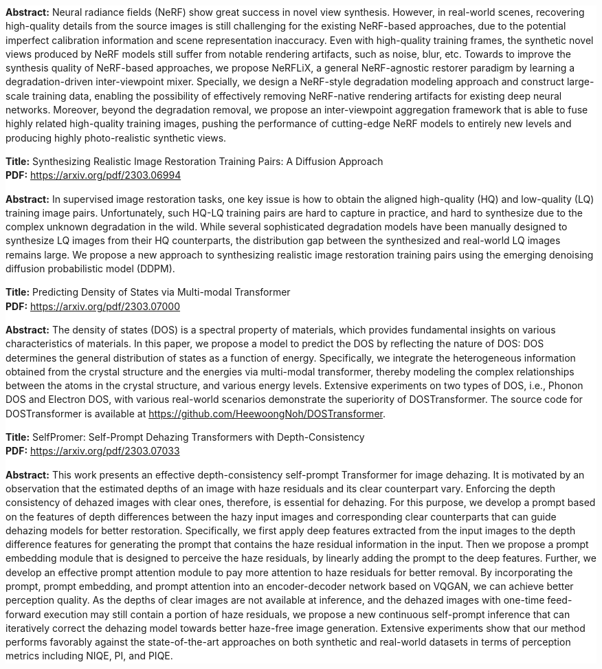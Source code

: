 **Abstract:** Neural radiance fields (NeRF) show great success in novel view synthesis. However, in real-world scenes, recovering high-quality details from the source images is still challenging for the existing NeRF-based approaches, due to the potential imperfect calibration information and scene representation inaccuracy. Even with high-quality training frames, the synthetic novel views produced by NeRF models still suffer from notable rendering artifacts, such as noise, blur, etc. Towards to improve the synthesis quality of NeRF-based approaches, we propose NeRFLiX, a general NeRF-agnostic restorer paradigm by learning a degradation-driven inter-viewpoint mixer. Specially, we design a NeRF-style degradation modeling approach and construct large-scale training data, enabling the possibility of effectively removing NeRF-native rendering artifacts for existing deep neural networks. Moreover, beyond the degradation removal, we propose an inter-viewpoint aggregation framework that is able to fuse highly related high-quality training images, pushing the performance of cutting-edge NeRF models to entirely new levels and producing highly photo-realistic synthetic views. 

**Title:** Synthesizing Realistic Image Restoration Training Pairs: A Diffusion  Approach  
**PDF:** https://arxiv.org/pdf/2303.06994

**Abstract:** In supervised image restoration tasks, one key issue is how to obtain the aligned high-quality (HQ) and low-quality (LQ) training image pairs. Unfortunately, such HQ-LQ training pairs are hard to capture in practice, and hard to synthesize due to the complex unknown degradation in the wild. While several sophisticated degradation models have been manually designed to synthesize LQ images from their HQ counterparts, the distribution gap between the synthesized and real-world LQ images remains large. We propose a new approach to synthesizing realistic image restoration training pairs using the emerging denoising diffusion probabilistic model (DDPM). 

**Title:** Predicting Density of States via Multi-modal Transformer  
**PDF:** https://arxiv.org/pdf/2303.07000

**Abstract:** The density of states (DOS) is a spectral property of materials, which provides fundamental insights on various characteristics of materials. In this paper, we propose a model to predict the DOS by reflecting the nature of DOS: DOS determines the general distribution of states as a function of energy. Specifically, we integrate the heterogeneous information obtained from the crystal structure and the energies via multi-modal transformer, thereby modeling the complex relationships between the atoms in the crystal structure, and various energy levels. Extensive experiments on two types of DOS, i.e., Phonon DOS and Electron DOS, with various real-world scenarios demonstrate the superiority of DOSTransformer. The source code for DOSTransformer is available at https://github.com/HeewoongNoh/DOSTransformer. 

**Title:** SelfPromer: Self-Prompt Dehazing Transformers with Depth-Consistency  
**PDF:** https://arxiv.org/pdf/2303.07033

**Abstract:** This work presents an effective depth-consistency self-prompt Transformer for image dehazing. It is motivated by an observation that the estimated depths of an image with haze residuals and its clear counterpart vary. Enforcing the depth consistency of dehazed images with clear ones, therefore, is essential for dehazing. For this purpose, we develop a prompt based on the features of depth differences between the hazy input images and corresponding clear counterparts that can guide dehazing models for better restoration. Specifically, we first apply deep features extracted from the input images to the depth difference features for generating the prompt that contains the haze residual information in the input. Then we propose a prompt embedding module that is designed to perceive the haze residuals, by linearly adding the prompt to the deep features. Further, we develop an effective prompt attention module to pay more attention to haze residuals for better removal. By incorporating the prompt, prompt embedding, and prompt attention into an encoder-decoder network based on VQGAN, we can achieve better perception quality. As the depths of clear images are not available at inference, and the dehazed images with one-time feed-forward execution may still contain a portion of haze residuals, we propose a new continuous self-prompt inference that can iteratively correct the dehazing model towards better haze-free image generation. Extensive experiments show that our method performs favorably against the state-of-the-art approaches on both synthetic and real-world datasets in terms of perception metrics including NIQE, PI, and PIQE. 
